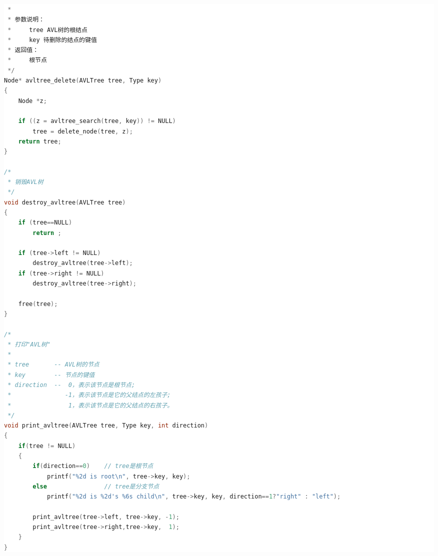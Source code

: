 ```c
 *
 * 参数说明：
 *     tree AVL树的根结点
 *     key 待删除的结点的键值
 * 返回值：
 *     根节点
 */
Node* avltree_delete(AVLTree tree, Type key)
{
    Node *z; 

    if ((z = avltree_search(tree, key)) != NULL)
        tree = delete_node(tree, z);
    return tree;
}

/* 
 * 销毁AVL树
 */
void destroy_avltree(AVLTree tree)
{
    if (tree==NULL)
        return ;

    if (tree->left != NULL)
        destroy_avltree(tree->left);
    if (tree->right != NULL)
        destroy_avltree(tree->right);

    free(tree);
}

/*
 * 打印"AVL树"
 *
 * tree       -- AVL树的节点
 * key        -- 节点的键值 
 * direction  --  0，表示该节点是根节点;
 *               -1，表示该节点是它的父结点的左孩子;
 *                1，表示该节点是它的父结点的右孩子。
 */
void print_avltree(AVLTree tree, Type key, int direction)
{
    if(tree != NULL)
    {
        if(direction==0)    // tree是根节点
            printf("%2d is root\n", tree->key, key);
        else                // tree是分支节点
            printf("%2d is %2d's %6s child\n", tree->key, key, direction==1?"right" : "left");

        print_avltree(tree->left, tree->key, -1);
        print_avltree(tree->right,tree->key,  1);
    }
}

```
